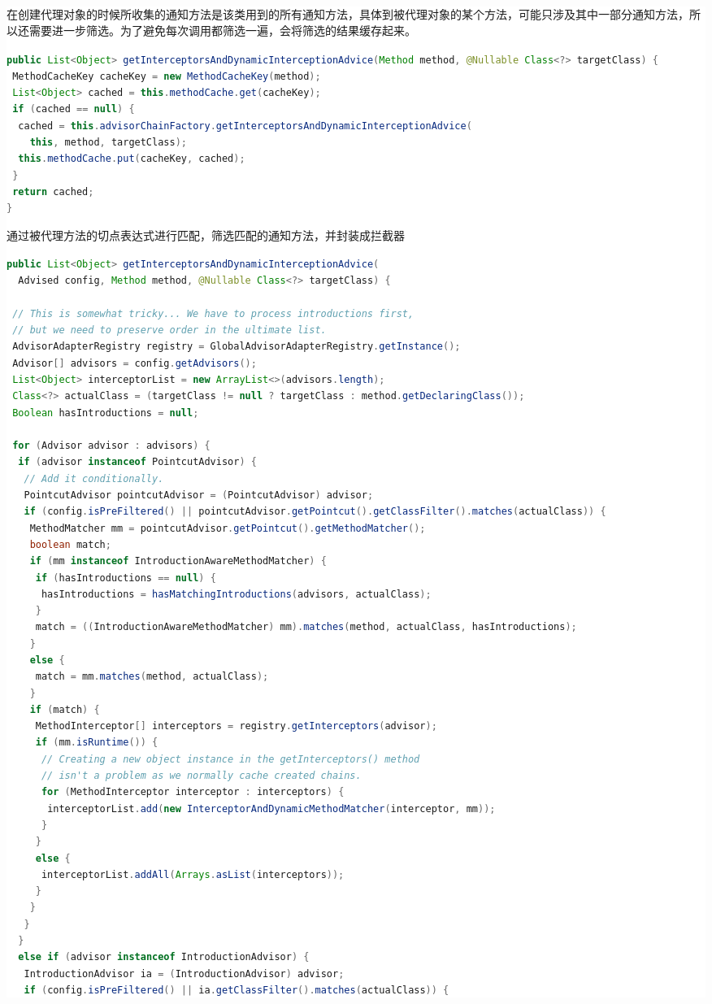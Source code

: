 在创建代理对象的时候所收集的通知方法是该类用到的所有通知方法，具体到被代理对象的某个方法，可能只涉及其中一部分通知方法，所以还需要进一步筛选。为了避免每次调用都筛选一遍，会将筛选的结果缓存起来。

```java
public List<Object> getInterceptorsAndDynamicInterceptionAdvice(Method method, @Nullable Class<?> targetClass) {
 MethodCacheKey cacheKey = new MethodCacheKey(method);
 List<Object> cached = this.methodCache.get(cacheKey);
 if (cached == null) {
  cached = this.advisorChainFactory.getInterceptorsAndDynamicInterceptionAdvice(
    this, method, targetClass);
  this.methodCache.put(cacheKey, cached);
 }
 return cached;
}
```

通过被代理方法的切点表达式进行匹配，筛选匹配的通知方法，并封装成拦截器

```java
public List<Object> getInterceptorsAndDynamicInterceptionAdvice(
  Advised config, Method method, @Nullable Class<?> targetClass) {

 // This is somewhat tricky... We have to process introductions first,
 // but we need to preserve order in the ultimate list.
 AdvisorAdapterRegistry registry = GlobalAdvisorAdapterRegistry.getInstance();
 Advisor[] advisors = config.getAdvisors();
 List<Object> interceptorList = new ArrayList<>(advisors.length);
 Class<?> actualClass = (targetClass != null ? targetClass : method.getDeclaringClass());
 Boolean hasIntroductions = null;

 for (Advisor advisor : advisors) {
  if (advisor instanceof PointcutAdvisor) {
   // Add it conditionally.
   PointcutAdvisor pointcutAdvisor = (PointcutAdvisor) advisor;
   if (config.isPreFiltered() || pointcutAdvisor.getPointcut().getClassFilter().matches(actualClass)) {
    MethodMatcher mm = pointcutAdvisor.getPointcut().getMethodMatcher();
    boolean match;
    if (mm instanceof IntroductionAwareMethodMatcher) {
     if (hasIntroductions == null) {
      hasIntroductions = hasMatchingIntroductions(advisors, actualClass);
     }
     match = ((IntroductionAwareMethodMatcher) mm).matches(method, actualClass, hasIntroductions);
    }
    else {
     match = mm.matches(method, actualClass);
    }
    if (match) {
     MethodInterceptor[] interceptors = registry.getInterceptors(advisor);
     if (mm.isRuntime()) {
      // Creating a new object instance in the getInterceptors() method
      // isn't a problem as we normally cache created chains.
      for (MethodInterceptor interceptor : interceptors) {
       interceptorList.add(new InterceptorAndDynamicMethodMatcher(interceptor, mm));
      }
     }
     else {
      interceptorList.addAll(Arrays.asList(interceptors));
     }
    }
   }
  }
  else if (advisor instanceof IntroductionAdvisor) {
   IntroductionAdvisor ia = (IntroductionAdvisor) advisor;
   if (config.isPreFiltered() || ia.getClassFilter().matches(actualClass)) {
```
